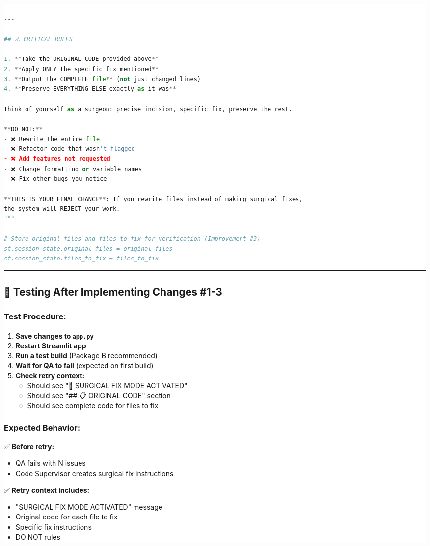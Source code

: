 ```python

---

## ⚠️ CRITICAL RULES

1. **Take the ORIGINAL CODE provided above**
2. **Apply ONLY the specific fix mentioned**
3. **Output the COMPLETE file** (not just changed lines)
4. **Preserve EVERYTHING ELSE exactly as it was**

Think of yourself as a surgeon: precise incision, specific fix, preserve the rest.

**DO NOT:**
- ❌ Rewrite the entire file
- ❌ Refactor code that wasn't flagged
- ❌ Add features not requested
- ❌ Change formatting or variable names
- ❌ Fix other bugs you notice

**THIS IS YOUR FINAL CHANCE**: If you rewrite files instead of making surgical fixes, 
the system will REJECT your work.
"""

# Store original files and files_to_fix for verification (Improvement #3)
st.session_state.original_files = original_files
st.session_state.files_to_fix = files_to_fix
```

---

## 🎯 Testing After Implementing Changes #1-3

### Test Procedure:

1. **Save changes to `app.py`**
2. **Restart Streamlit app**
3. **Run a test build** (Package B recommended)
4. **Wait for QA to fail** (expected on first build)
5. **Check retry context:**
   - Should see "🔪 SURGICAL FIX MODE ACTIVATED"
   - Should see "## 📋 ORIGINAL CODE" section
   - Should see complete code for files to fix

### Expected Behavior:

✅ **Before retry:**
- QA fails with N issues
- Code Supervisor creates surgical fix instructions

✅ **Retry context includes:**
- "SURGICAL FIX MODE ACTIVATED" message
- Original code for each file to fix
- Specific fix instructions
- DO NOT rules
